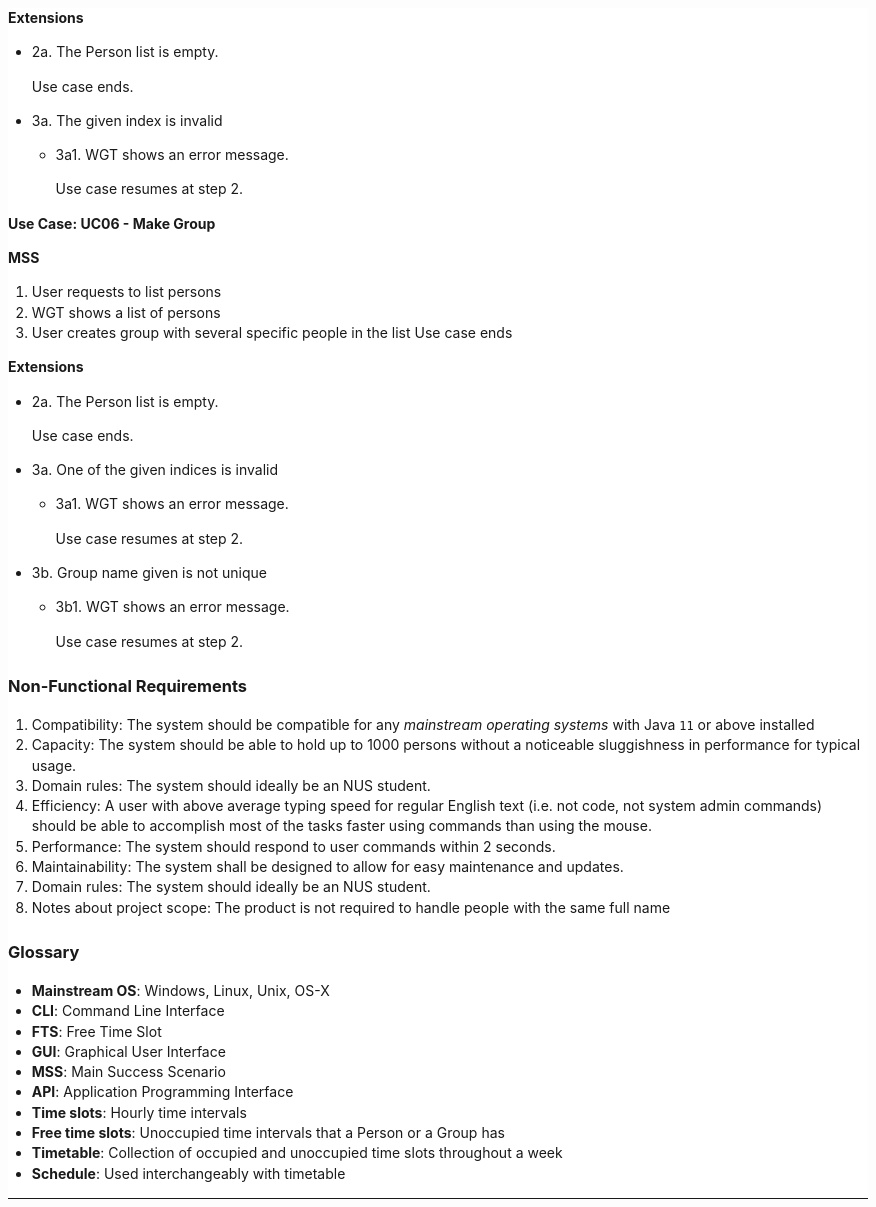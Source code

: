 **Extensions**

* 2a. The Person list is empty.

  Use case ends.

* 3a. The given index is invalid

    * 3a1. WGT shows an error message.

      Use case resumes at step 2.

**Use Case: UC06 - Make Group**

**MSS**

1. User requests to list persons
2. WGT shows a list of persons
3. User creates group with several specific people in the list
    Use case ends

**Extensions**

* 2a. The Person list is empty.

  Use case ends.

* 3a. One of the given indices is invalid

    * 3a1. WGT shows an error message.

      Use case resumes at step 2.

* 3b. Group name given is not unique

    * 3b1.  WGT shows an error message.

      Use case resumes at step 2.


### Non-Functional Requirements

1.  Compatibility: The system should be compatible for any _mainstream operating systems_ with Java `11` or above installed
2.  Capacity: The system should be able to hold up to 1000 persons without a noticeable sluggishness in performance for typical usage.
3.  Domain rules: The system should ideally be an NUS student.
4.  Efficiency: A user with above average typing speed for regular English text (i.e. not code, not system admin commands) should be able to accomplish most of the tasks faster using commands than using the mouse.
5.  Performance: The system should respond to user commands within 2 seconds.
6.  Maintainability: The system shall be designed to allow for easy maintenance and updates.
7.  Domain rules: The system should ideally be an NUS student.
8.  Notes about project scope: The product is not required to handle people with the same full name


### Glossary

* **Mainstream OS**: Windows, Linux, Unix, OS-X
* **CLI**: Command Line Interface
* **FTS**: Free Time Slot
* **GUI**: Graphical User Interface
* **MSS**: Main Success Scenario
* **API**: Application Programming Interface
* **Time slots**: Hourly time intervals 
* **Free time slots**: Unoccupied time intervals that a Person or a Group has
* **Timetable**: Collection of occupied and unoccupied time slots throughout a week
* **Schedule**: Used interchangeably with timetable
--------------------------------------------------------------------------------------------------------------------
